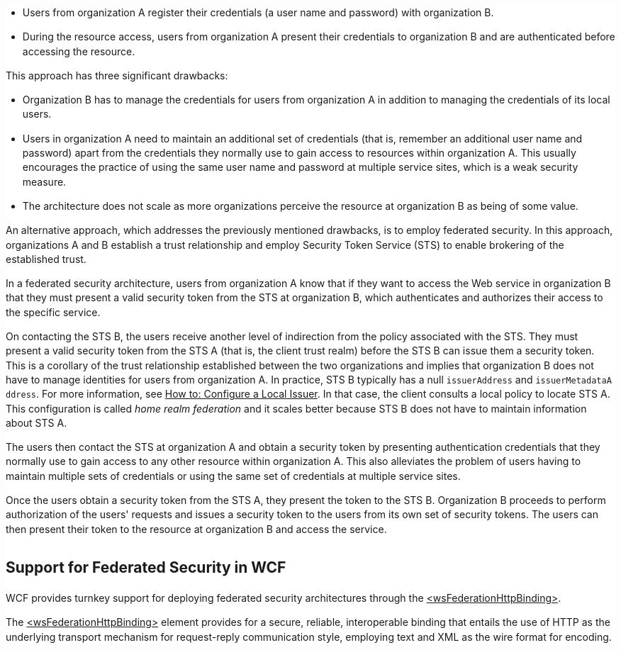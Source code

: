 -   Users from organization A register their credentials (a user name and password) with organization B.  
  
-   During the resource access, users from organization A present their credentials to organization B and are authenticated before accessing the resource.  
  
 This approach has three significant drawbacks:  
  
-   Organization B has to manage the credentials for users from organization A in addition to managing the credentials of its local users.  
  
-   Users in organization A need to maintain an additional set of credentials (that is, remember an additional user name and password) apart from the credentials they normally use to gain access to resources within organization A. This usually encourages the practice of using the same user name and password at multiple service sites, which is a weak security measure.  
  
-   The architecture does not scale as more organizations perceive the resource at organization B as being of some value.  
  
 An alternative approach, which addresses the previously mentioned drawbacks, is to employ federated security. In this approach, organizations A and B establish a trust relationship and employ Security Token Service (STS) to enable brokering of the established trust.  
  
 In a federated security architecture, users from organization A know that if they want to access the Web service in organization B that they must present a valid security token from the STS at organization B, which authenticates and authorizes their access to the specific service.  
  
 On contacting the STS B, the users receive another level of indirection from the policy associated with the STS. They must present a valid security token from the STS A (that is, the client trust realm) before the STS B can issue them a security token. This is a corollary of the trust relationship established between the two organizations and implies that organization B does not have to manage identities for users from organization A. In practice, STS B typically has a null `issuerAddress` and `issuerMetadataAddress`. For more information, see [How to: Configure a Local Issuer](../../../../docs/framework/wcf/feature-details/how-to-configure-a-local-issuer.md). In that case, the client consults a local policy to locate STS A. This configuration is called *home realm federation* and it scales better because STS B does not have to maintain information about STS A.  
  
 The users then contact the STS at organization A and obtain a security token by presenting authentication credentials that they normally use to gain access to any other resource within organization A. This also alleviates the problem of users having to maintain multiple sets of credentials or using the same set of credentials at multiple service sites.  
  
 Once the users obtain a security token from the STS A, they present the token to the STS B. Organization B proceeds to perform authorization of the users' requests and issues a security token to the users from its own set of security tokens. The users can then present their token to the resource at organization B and access the service.  
  
## Support for Federated Security in WCF  
 WCF provides turnkey support for deploying federated security architectures through the [\<wsFederationHttpBinding>](../../../../docs/framework/configure-apps/file-schema/wcf/wsfederationhttpbinding.md).  
  
 The [\<wsFederationHttpBinding>](../../../../docs/framework/configure-apps/file-schema/wcf/wsfederationhttpbinding.md) element provides for a secure, reliable, interoperable binding that entails the use of HTTP as the underlying transport mechanism for request-reply communication style, employing text and XML as the wire format for encoding.  
  